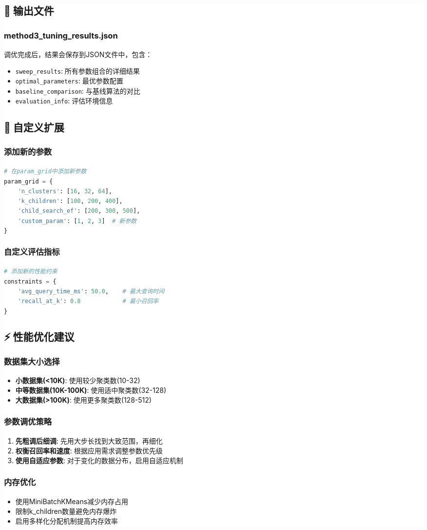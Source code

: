 ## 📁 输出文件

### method3_tuning_results.json
调优完成后，结果会保存到JSON文件中，包含：
- `sweep_results`: 所有参数组合的详细结果
- `optimal_parameters`: 最优参数配置
- `baseline_comparison`: 与基线算法的对比
- `evaluation_info`: 评估环境信息

## 🔧 自定义扩展

### 添加新的参数
```python
# 在param_grid中添加新参数
param_grid = {
    'n_clusters': [16, 32, 64],
    'k_children': [100, 200, 400],
    'child_search_ef': [200, 300, 500],
    'custom_param': [1, 2, 3]  # 新参数
}
```

### 自定义评估指标
```python
# 添加新的性能约束
constraints = {
    'avg_query_time_ms': 50.0,    # 最大查询时间
    'recall_at_k': 0.8            # 最小召回率
}
```

## ⚡ 性能优化建议

### 数据集大小选择
- **小数据集(<10K)**: 使用较少聚类数(10-32)
- **中等数据集(10K-100K)**: 使用适中聚类数(32-128)  
- **大数据集(>100K)**: 使用更多聚类数(128-512)

### 参数调优策略
1. **先粗调后细调**: 先用大步长找到大致范围，再细化
2. **权衡召回率和速度**: 根据应用需求调整参数优先级
3. **使用自适应参数**: 对于变化的数据分布，启用自适应机制

### 内存优化
- 使用MiniBatchKMeans减少内存占用
- 限制k_children数量避免内存爆炸
- 启用多样化分配机制提高内存效率
